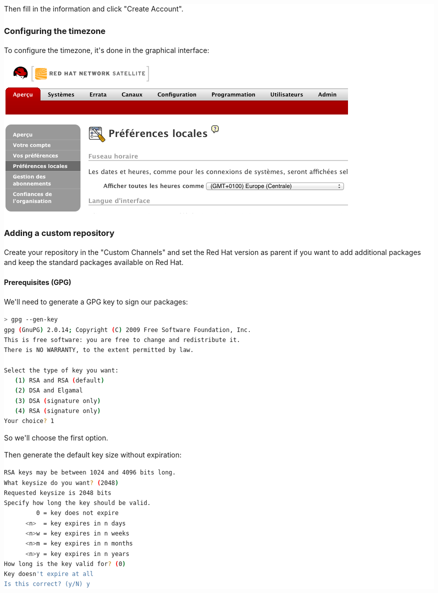 Then fill in the information and click "Create Account".

### Configuring the timezone

To configure the timezone, it's done in the graphical interface:

![Satellite timezone.png](/images/satellite_timezone.png)

### Adding a custom repository

Create your repository in the "Custom Channels" and set the Red Hat version as parent if you want to add additional packages and keep the standard packages available on Red Hat.

#### Prerequisites (GPG)

We'll need to generate a GPG key to sign our packages:

```bash {linenos=table,hl_lines=[1,11]}
> gpg --gen-key
gpg (GnuPG) 2.0.14; Copyright (C) 2009 Free Software Foundation, Inc.
This is free software: you are free to change and redistribute it.
There is NO WARRANTY, to the extent permitted by law.

Select the type of key you want:
   (1) RSA and RSA (default)
   (2) DSA and Elgamal
   (3) DSA (signature only)
   (4) RSA (signature only)
Your choice? 1
```

So we'll choose the first option.

Then generate the default key size without expiration:

```bash {linenos=table,hl_lines=[2,10,12]}
RSA keys may be between 1024 and 4096 bits long.
What keysize do you want? (2048)
Requested keysize is 2048 bits
Specify how long the key should be valid.
         0 = key does not expire
      <n>  = key expires in n days
      <n>w = key expires in n weeks
      <n>m = key expires in n months
      <n>y = key expires in n years
How long is the key valid for? (0)
Key doesn't expire at all
Is this correct? (y/N) y
```

